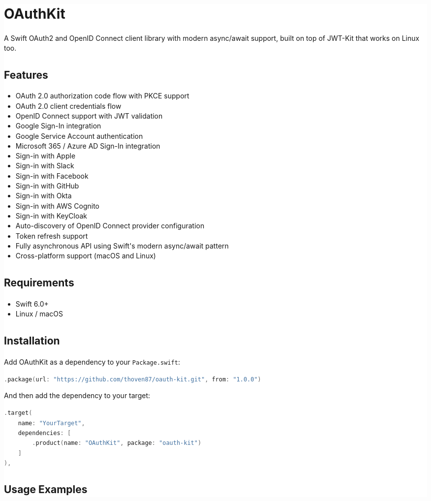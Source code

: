# OAuthKit

A Swift OAuth2 and OpenID Connect client library with modern async/await support, built on top of JWT-Kit that works on Linux too.

## Features

- OAuth 2.0 authorization code flow with PKCE support
- OAuth 2.0 client credentials flow
- OpenID Connect support with JWT validation
- Google Sign-In integration
- Google Service Account authentication
- Microsoft 365 / Azure AD Sign-In integration
- Sign-in with Apple
- Sign-in with Slack
- Sign-in with Facebook
- Sign-in with GitHub
- Sign-in with Okta
- Sign-in with AWS Cognito
- Sign-in with KeyCloak 
- Auto-discovery of OpenID Connect provider configuration
- Token refresh support
- Fully asynchronous API using Swift's modern async/await pattern
- Cross-platform support (macOS and Linux)

## Requirements

- Swift 6.0+
- Linux / macOS

## Installation

Add OAuthKit as a dependency to your `Package.swift`:

```swift
.package(url: "https://github.com/thoven87/oauth-kit.git", from: "1.0.0")
```

And then add the dependency to your target:

```swift
.target(
    name: "YourTarget",
    dependencies: [
        .product(name: "OAuthKit", package: "oauth-kit")
    ]
),
```

## Usage Examples
